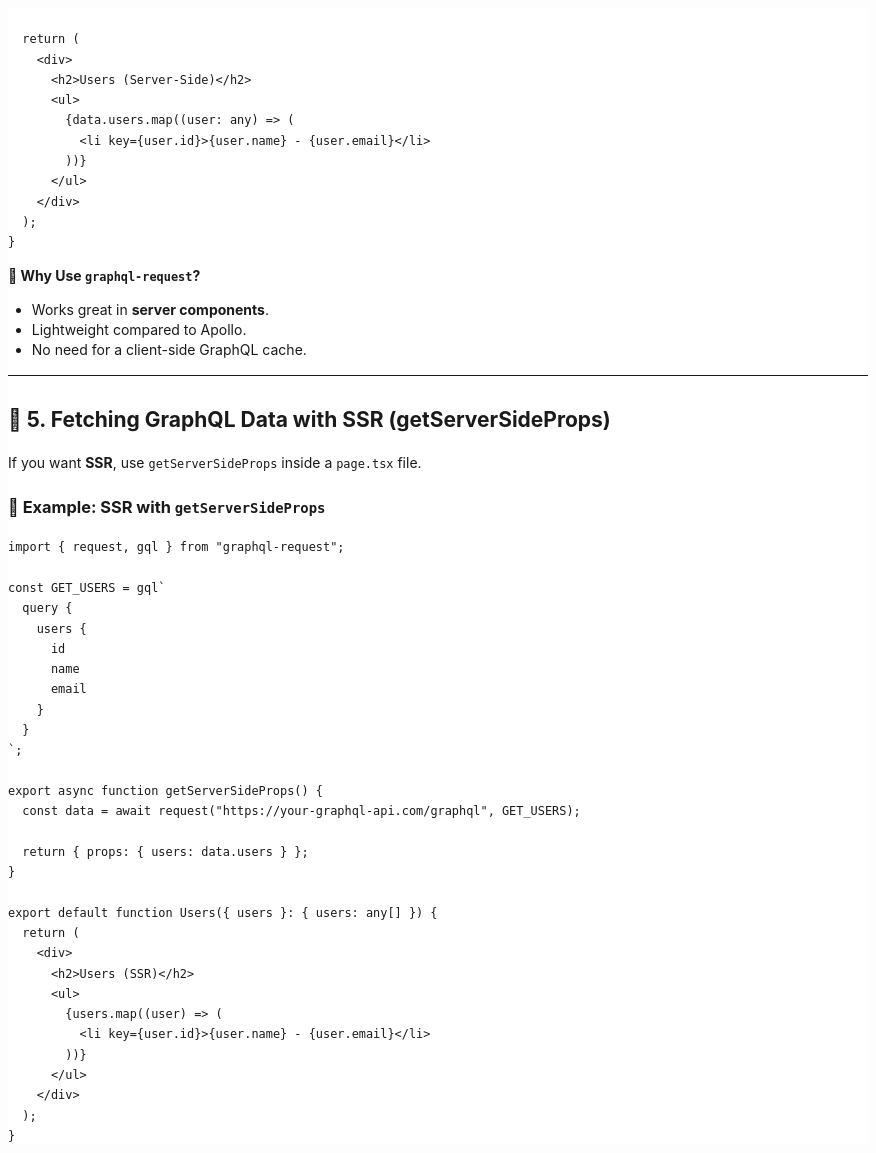```tsx

  return (
    <div>
      <h2>Users (Server-Side)</h2>
      <ul>
        {data.users.map((user: any) => (
          <li key={user.id}>{user.name} - {user.email}</li>
        ))}
      </ul>
    </div>
  );
}
```

**🔹 Why Use `graphql-request`?**
- Works great in **server components**.
- Lightweight compared to Apollo.
- No need for a client-side GraphQL cache.

---

## 📌 **5. Fetching GraphQL Data with SSR (getServerSideProps)**
If you want **SSR**, use `getServerSideProps` inside a `page.tsx` file.

### 🔹 **Example: SSR with `getServerSideProps`**
```tsx
import { request, gql } from "graphql-request";

const GET_USERS = gql`
  query {
    users {
      id
      name
      email
    }
  }
`;

export async function getServerSideProps() {
  const data = await request("https://your-graphql-api.com/graphql", GET_USERS);

  return { props: { users: data.users } };
}

export default function Users({ users }: { users: any[] }) {
  return (
    <div>
      <h2>Users (SSR)</h2>
      <ul>
        {users.map((user) => (
          <li key={user.id}>{user.name} - {user.email}</li>
        ))}
      </ul>
    </div>
  );
}
```
